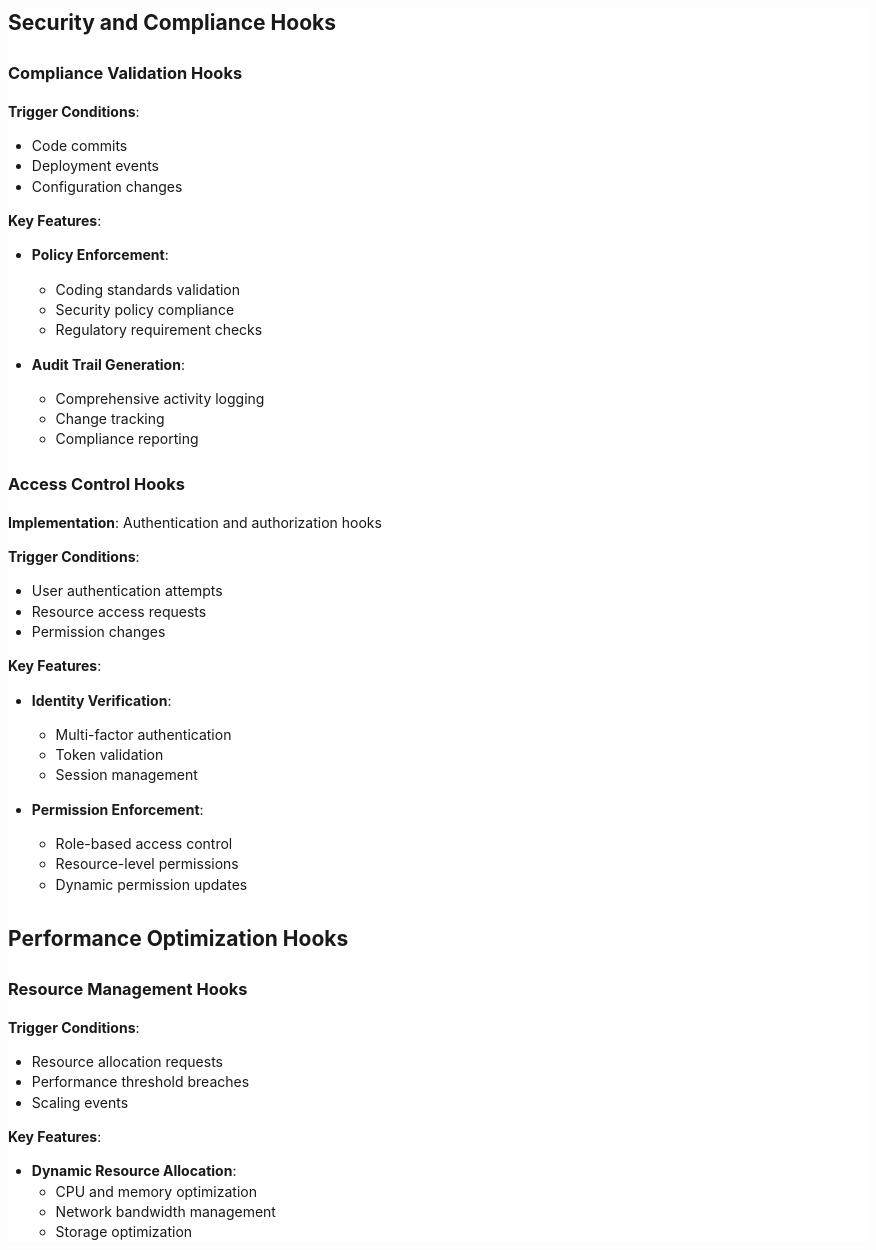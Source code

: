 ## Security and Compliance Hooks

### Compliance Validation Hooks

**Trigger Conditions**:
- Code commits
- Deployment events
- Configuration changes

**Key Features**:
- **Policy Enforcement**:
  - Coding standards validation
  - Security policy compliance
  - Regulatory requirement checks

- **Audit Trail Generation**:
  - Comprehensive activity logging
  - Change tracking
  - Compliance reporting

### Access Control Hooks

**Implementation**: Authentication and authorization hooks

**Trigger Conditions**:
- User authentication attempts
- Resource access requests
- Permission changes

**Key Features**:
- **Identity Verification**:
  - Multi-factor authentication
  - Token validation
  - Session management

- **Permission Enforcement**:
  - Role-based access control
  - Resource-level permissions
  - Dynamic permission updates

## Performance Optimization Hooks

### Resource Management Hooks

**Trigger Conditions**:
- Resource allocation requests
- Performance threshold breaches
- Scaling events

**Key Features**:
- **Dynamic Resource Allocation**:
  - CPU and memory optimization
  - Network bandwidth management
  - Storage optimization
